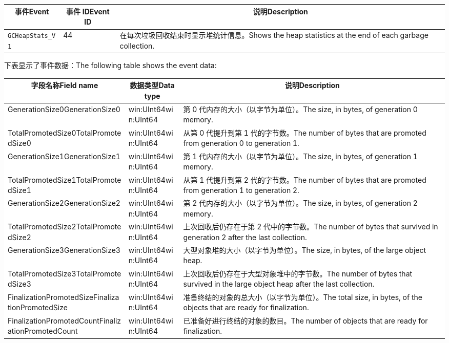 |<span data-ttu-id="e108e-198">事件</span><span class="sxs-lookup"><span data-stu-id="e108e-198">Event</span></span>|<span data-ttu-id="e108e-199">事件 ID</span><span class="sxs-lookup"><span data-stu-id="e108e-199">Event ID</span></span>|<span data-ttu-id="e108e-200">说明</span><span class="sxs-lookup"><span data-stu-id="e108e-200">Description</span></span>|
|-----------|--------------|-----------------|
|`GCHeapStats_V1`|<span data-ttu-id="e108e-201">4</span><span class="sxs-lookup"><span data-stu-id="e108e-201">4</span></span>|<span data-ttu-id="e108e-202">在每次垃圾回收结束时显示堆统计信息。</span><span class="sxs-lookup"><span data-stu-id="e108e-202">Shows the heap statistics at the end of each garbage collection.</span></span>|

<span data-ttu-id="e108e-203">下表显示了事件数据：</span><span class="sxs-lookup"><span data-stu-id="e108e-203">The following table shows the event data:</span></span>

|<span data-ttu-id="e108e-204">字段名称</span><span class="sxs-lookup"><span data-stu-id="e108e-204">Field name</span></span>|<span data-ttu-id="e108e-205">数据类型</span><span class="sxs-lookup"><span data-stu-id="e108e-205">Data type</span></span>|<span data-ttu-id="e108e-206">说明</span><span class="sxs-lookup"><span data-stu-id="e108e-206">Description</span></span>|
|----------------|---------------|-----------------|
|<span data-ttu-id="e108e-207">GenerationSize0</span><span class="sxs-lookup"><span data-stu-id="e108e-207">GenerationSize0</span></span>|<span data-ttu-id="e108e-208">win:UInt64</span><span class="sxs-lookup"><span data-stu-id="e108e-208">win:UInt64</span></span>|<span data-ttu-id="e108e-209">第 0 代内存的大小（以字节为单位）。</span><span class="sxs-lookup"><span data-stu-id="e108e-209">The size, in bytes, of generation 0 memory.</span></span>|
|<span data-ttu-id="e108e-210">TotalPromotedSize0</span><span class="sxs-lookup"><span data-stu-id="e108e-210">TotalPromotedSize0</span></span>|<span data-ttu-id="e108e-211">win:UInt64</span><span class="sxs-lookup"><span data-stu-id="e108e-211">win:UInt64</span></span>|<span data-ttu-id="e108e-212">从第 0 代提升到第 1 代的字节数。</span><span class="sxs-lookup"><span data-stu-id="e108e-212">The number of bytes that are promoted from generation 0 to generation 1.</span></span>|
|<span data-ttu-id="e108e-213">GenerationSize1</span><span class="sxs-lookup"><span data-stu-id="e108e-213">GenerationSize1</span></span>|<span data-ttu-id="e108e-214">win:UInt64</span><span class="sxs-lookup"><span data-stu-id="e108e-214">win:UInt64</span></span>|<span data-ttu-id="e108e-215">第 1 代内存的大小（以字节为单位）。</span><span class="sxs-lookup"><span data-stu-id="e108e-215">The size, in bytes, of generation 1 memory.</span></span>|
|<span data-ttu-id="e108e-216">TotalPromotedSize1</span><span class="sxs-lookup"><span data-stu-id="e108e-216">TotalPromotedSize1</span></span>|<span data-ttu-id="e108e-217">win:UInt64</span><span class="sxs-lookup"><span data-stu-id="e108e-217">win:UInt64</span></span>|<span data-ttu-id="e108e-218">从第 1 代提升到第 2 代的字节数。</span><span class="sxs-lookup"><span data-stu-id="e108e-218">The number of bytes that are promoted from generation 1 to generation 2.</span></span>|
|<span data-ttu-id="e108e-219">GenerationSize2</span><span class="sxs-lookup"><span data-stu-id="e108e-219">GenerationSize2</span></span>|<span data-ttu-id="e108e-220">win:UInt64</span><span class="sxs-lookup"><span data-stu-id="e108e-220">win:UInt64</span></span>|<span data-ttu-id="e108e-221">第 2 代内存的大小（以字节为单位）。</span><span class="sxs-lookup"><span data-stu-id="e108e-221">The size, in bytes, of generation 2 memory.</span></span>|
|<span data-ttu-id="e108e-222">TotalPromotedSize2</span><span class="sxs-lookup"><span data-stu-id="e108e-222">TotalPromotedSize2</span></span>|<span data-ttu-id="e108e-223">win:UInt64</span><span class="sxs-lookup"><span data-stu-id="e108e-223">win:UInt64</span></span>|<span data-ttu-id="e108e-224">上次回收后仍存在于第 2 代中的字节数。</span><span class="sxs-lookup"><span data-stu-id="e108e-224">The number of bytes that survived in generation 2 after the last collection.</span></span>|
|<span data-ttu-id="e108e-225">GenerationSize3</span><span class="sxs-lookup"><span data-stu-id="e108e-225">GenerationSize3</span></span>|<span data-ttu-id="e108e-226">win:UInt64</span><span class="sxs-lookup"><span data-stu-id="e108e-226">win:UInt64</span></span>|<span data-ttu-id="e108e-227">大型对象堆的大小（以字节为单位）。</span><span class="sxs-lookup"><span data-stu-id="e108e-227">The size, in bytes, of the large object heap.</span></span>|
|<span data-ttu-id="e108e-228">TotalPromotedSize3</span><span class="sxs-lookup"><span data-stu-id="e108e-228">TotalPromotedSize3</span></span>|<span data-ttu-id="e108e-229">win:UInt64</span><span class="sxs-lookup"><span data-stu-id="e108e-229">win:UInt64</span></span>|<span data-ttu-id="e108e-230">上次回收后仍存在于大型对象堆中的字节数。</span><span class="sxs-lookup"><span data-stu-id="e108e-230">The number of bytes that survived in the large object heap after the last collection.</span></span>|
|<span data-ttu-id="e108e-231">FinalizationPromotedSize</span><span class="sxs-lookup"><span data-stu-id="e108e-231">FinalizationPromotedSize</span></span>|<span data-ttu-id="e108e-232">win:UInt64</span><span class="sxs-lookup"><span data-stu-id="e108e-232">win:UInt64</span></span>|<span data-ttu-id="e108e-233">准备终结的对象的总大小（以字节为单位）。</span><span class="sxs-lookup"><span data-stu-id="e108e-233">The total size, in bytes, of the objects that are ready for finalization.</span></span>|
|<span data-ttu-id="e108e-234">FinalizationPromotedCount</span><span class="sxs-lookup"><span data-stu-id="e108e-234">FinalizationPromotedCount</span></span>|<span data-ttu-id="e108e-235">win:UInt64</span><span class="sxs-lookup"><span data-stu-id="e108e-235">win:UInt64</span></span>|<span data-ttu-id="e108e-236">已准备好进行终结的对象的数目。</span><span class="sxs-lookup"><span data-stu-id="e108e-236">The number of objects that are ready for finalization.</span></span>|